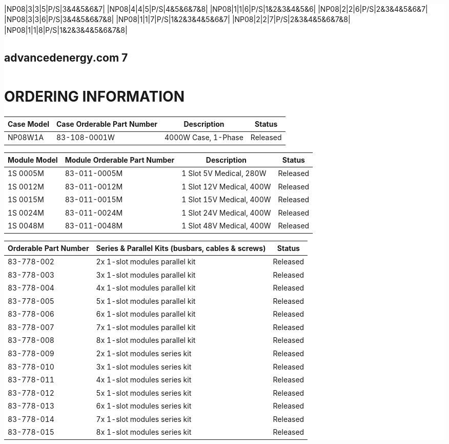 |NP08|3|3|5|P/S|3&4&5&6&7|
|NP08|4|4|5|P/S|4&5&6&7&8|
|NP08|1|1|6|P/S|1&2&3&4&5&6|
|NP08|2|2|6|P/S|2&3&4&5&6&7|
|NP08|3|3|6|P/S|3&4&5&6&7&8|
|NP08|1|1|7|P/S|1&2&3&4&5&6&7|
|NP08|2|2|7|P/S|2&3&4&5&6&7&8|
|NP08|1|1|8|P/S|1&2&3&4&5&6&7&8|

advancedenergy.com           7
---
# ORDERING INFORMATION

|Case Model|Case Orderable Part Number|Description|Status|
|---|---|---|---|
|NP08W1A|83-108-0001W|4000W Case, 1-Phase|Released|

|Module Model|Module Orderable Part Number|Description|Status|
|---|---|---|---|
|1S 0005M|83-011-0005M|1 Slot 5V Medical, 280W|Released|
|1S 0012M|83-011-0012M|1 Slot 12V Medical, 400W|Released|
|1S 0015M|83-011-0015M|1 Slot 15V Medical, 400W|Released|
|1S 0024M|83-011-0024M|1 Slot 24V Medical, 400W|Released|
|1S 0048M|83-011-0048M|1 Slot 48V Medical, 400W|Released|

|Orderable Part Number|Series & Parallel Kits (busbars, cables & screws)|Status|
|---|---|---|
|83-778-002|2x 1-slot modules parallel kit|Released|
|83-778-003|3x 1-slot modules parallel kit|Released|
|83-778-004|4x 1-slot modules parallel kit|Released|
|83-778-005|5x 1-slot modules parallel kit|Released|
|83-778-006|6x 1-slot modules parallel kit|Released|
|83-778-007|7x 1-slot modules parallel kit|Released|
|83-778-008|8x 1-slot modules parallel kit|Released|
|83-778-009|2x 1-slot modules series kit|Released|
|83-778-010|3x 1-slot modules series kit|Released|
|83-778-011|4x 1-slot modules series kit|Released|
|83-778-012|5x 1-slot modules series kit|Released|
|83-778-013|6x 1-slot modules series kit|Released|
|83-778-014|7x 1-slot modules series kit|Released|
|83-778-015|8x 1-slot modules series kit|Released|
